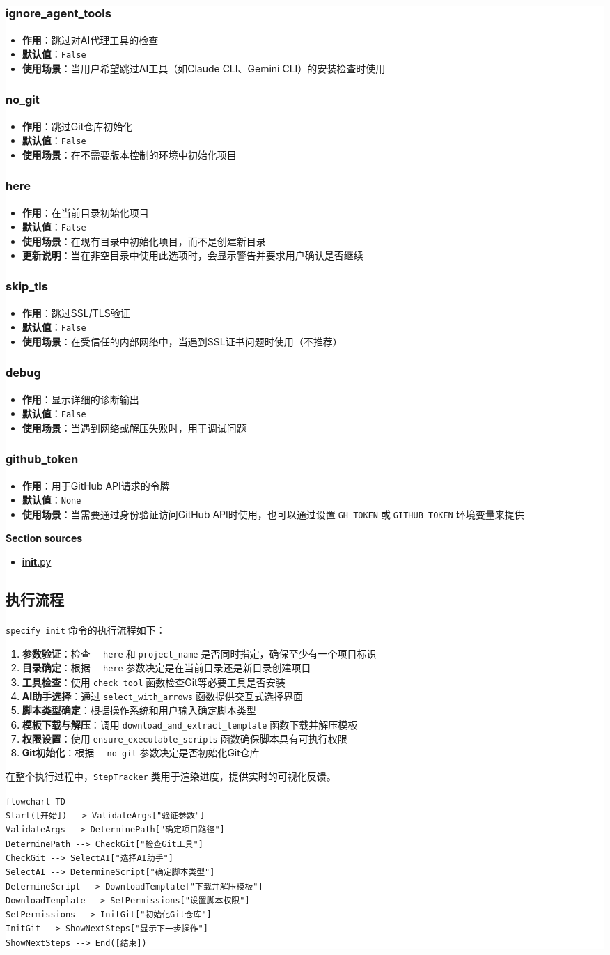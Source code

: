 ### ignore_agent_tools
- **作用**：跳过对AI代理工具的检查
- **默认值**：`False`
- **使用场景**：当用户希望跳过AI工具（如Claude CLI、Gemini CLI）的安装检查时使用

### no_git
- **作用**：跳过Git仓库初始化
- **默认值**：`False`
- **使用场景**：在不需要版本控制的环境中初始化项目

### here
- **作用**：在当前目录初始化项目
- **默认值**：`False`
- **使用场景**：在现有目录中初始化项目，而不是创建新目录
- **更新说明**：当在非空目录中使用此选项时，会显示警告并要求用户确认是否继续

### skip_tls
- **作用**：跳过SSL/TLS验证
- **默认值**：`False`
- **使用场景**：在受信任的内部网络中，当遇到SSL证书问题时使用（不推荐）

### debug
- **作用**：显示详细的诊断输出
- **默认值**：`False`
- **使用场景**：当遇到网络或解压失败时，用于调试问题

### github_token
- **作用**：用于GitHub API请求的令牌
- **默认值**：`None`
- **使用场景**：当需要通过身份验证访问GitHub API时使用，也可以通过设置 `GH_TOKEN` 或 `GITHUB_TOKEN` 环境变量来提供

**Section sources**
- [__init__.py](file://src\specify_cli\__init__.py#L746-L1000)

## 执行流程

`specify init` 命令的执行流程如下：

1. **参数验证**：检查 `--here` 和 `project_name` 是否同时指定，确保至少有一个项目标识
2. **目录确定**：根据 `--here` 参数决定是在当前目录还是新目录创建项目
3. **工具检查**：使用 `check_tool` 函数检查Git等必要工具是否安装
4. **AI助手选择**：通过 `select_with_arrows` 函数提供交互式选择界面
5. **脚本类型确定**：根据操作系统和用户输入确定脚本类型
6. **模板下载与解压**：调用 `download_and_extract_template` 函数下载并解压模板
7. **权限设置**：使用 `ensure_executable_scripts` 函数确保脚本具有可执行权限
8. **Git初始化**：根据 `--no-git` 参数决定是否初始化Git仓库

在整个执行过程中，`StepTracker` 类用于渲染进度，提供实时的可视化反馈。

```mermaid
flowchart TD
Start([开始]) --> ValidateArgs["验证参数"]
ValidateArgs --> DeterminePath["确定项目路径"]
DeterminePath --> CheckGit["检查Git工具"]
CheckGit --> SelectAI["选择AI助手"]
SelectAI --> DetermineScript["确定脚本类型"]
DetermineScript --> DownloadTemplate["下载并解压模板"]
DownloadTemplate --> SetPermissions["设置脚本权限"]
SetPermissions --> InitGit["初始化Git仓库"]
InitGit --> ShowNextSteps["显示下一步操作"]
ShowNextSteps --> End([结束])
```

